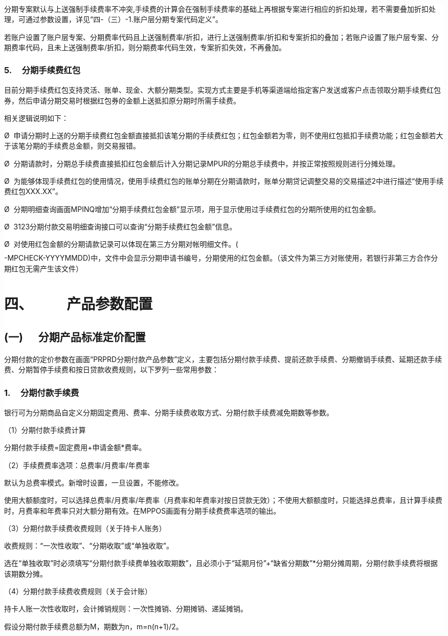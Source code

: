分期专案默认与上送强制手续费率不冲突,手续费的计算会在强制手续费率的基础上再根据专案进行相应的折扣处理，若不需要叠加折扣处理，可通过参数设置，详见“四-（三）-1.账户层分期专案代码定义”。

若账户设置了账户层专案、分期费率代码且上送强制费率/折扣，进行上送强制费率/折扣和专案折扣的叠加；若账户设置了账户层专案、分期费率代码，且未上送强制费率/折扣，则分期费率代码生效，专案折扣失效，不再叠加。

### 5.     分期手续费红包

目前分期手续费红包支持灵活、账单、现金、大额分期类型。实现方式主要是手机等渠道端给指定客户发送或客户点击领取分期手续费红包券，然后申请分期交易时根据红包券的金额上送抵扣原分期时所需手续费。

相关逻辑说明如下：

Ø  申请分期时上送的分期手续费红包金额直接抵扣该笔分期的手续费红包；红包金额若为零，则不使用红包抵扣手续费功能；红包金额若大于该笔分期的手续费总金额，则交易报错。

Ø  分期请款时，分期总手续费直接抵扣红包金额后计入分期记录MPUR的分期总手续费中，并按正常按照规则进行分摊处理。

Ø  为能够体现手续费红包的使用情况，使用手续费红包的账单分期在分期请款时，账单分期贷记调整交易的交易描述2中进行描述“使用手续费红包XXX.XX”。

Ø  分期明细查询画面MPINQ增加“分期手续费红包金额”显示项，用于显示使用过手续费红包的分期所使用的红包金额。

Ø  3123分期付款交易明细查询接口可以查询“分期手续费红包金额”信息。

Ø  对使用红包金额的分期请款记录可以体现在第三方分期对帐明细文件。($$$$-MPCHECK-YYYYMMDD)中，文件中会显示分期申请书编号，分期使用的红包金额。（该文件为第三方对账使用，若银行非第三方合作分期红包无需产生该文件）




# 四、          产品参数配置

## (一)      分期产品标准定价配置

分期付款的定价参数在画面“PRPRD分期付款产品参数”定义，主要包括分期付款手续费、提前还款手续费、分期撤销手续费、延期还款手续费、分期暂停手续费和按日贷款收费规则，以下罗列一些常用参数：

### 1.     分期付款手续费

银行可为分期商品自定义分期固定费用、费率、分期手续费收取方式、分期付款手续费减免期数等参数。

（1）分期付款手续费计算

分期付款手续费=固定费用+申请金额*费率。

（2）手续费费率选项：总费率/月费率/年费率

默认为总费率模式。新增时设置，一旦设置，不能修改。

使用大额额度时，可以选择总费率/月费率/年费率（月费率和年费率对按日贷款无效）；不使用大额额度时，只能选择总费率，且计算手续费时，月费率和年费率只对大额分期有效。在MPPOS画面有分期手续费费率选项的输出。

（3）分期付款手续费收费规则（关于持卡人账务）

收费规则：“一次性收取”、“分期收取”或“单独收取”。

选在“单独收取”时必须填写“分期付款手续费单独收取期数”，且必须小于“延期月份”+“缺省分期数”*分期分摊周期，分期付款手续费将根据该期数分摊。

（4）分期付款手续费收费规则（关于会计账）

持卡人账一次性收取时，会计摊销规则：一次性摊销、分期摊销、递延摊销。

假设分期付款手续费总额为M，期数为n，m=n(n+1)/2。
